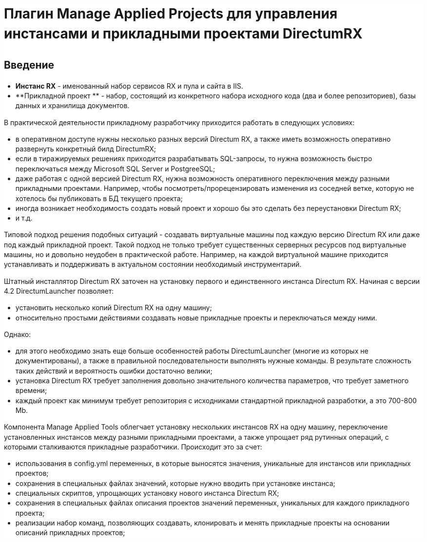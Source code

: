 # Плагин Manage Applied Projects для управления инстансами и прикладными проектами DirectumRX

## Введение

* **Инстанс RX** - именованный набор сервисов RX и пула и сайта в IIS.
* **Прикладной проект ** - набор, состоящий из конкретного набора исходного кода (два и более репозиториев), базы данных и хранилища документов.

В практической деятельности прикладному разработчику приходится работать в следующих условиях:

* в оперативном доступе нужны несколько разных версий Directum RX, а также иметь возможность оперативно развернуть конкретный билд DirectumRX;
* если в тиражируемых решениях приходится разрабатывать SQL-запросы, то нужна возможность быстро переключаться между Microsoft SQL Server  и PostgreeSQL;
* даже работая с одной версией Directum RX, нужна возможность оперативного переключения между разными прикладными проектами. Например, чтобы посмотреть/прорецензировать изменения из соседней ветке, которую не хотелось бы публиковать в БД текущего проекта;
* иногда возникает необходимость создать новый проект и хорошо бы это сделать без  переустановки Directum RX;
* и т.д.

Типовой подход решения подобных ситуаций - создавать виртуальные машины под каждую версию Directum RX или даже под каждый прикладной проект. Такой подход не только требует существенных серверных ресурсов под виртуальные машины, но и довольно неудобен в практической работе. Например, на каждой виртуальной машине приходится устанавливать и поддерживать в актуальном состоянии необходимый инструментарий.

Штатный инсталлятор Directum RX заточен на установку первого и единственного инстанса Directum RX. Начиная с версии 4.2 DirectumLauncher позволяет:

* установить несколько копий Directum RX на одну машину;
* относительно простыми действиями создавать новые прикладные проекты и переключаться между ними.

Однако:

* для этого необходимо знать еще больше особенностей работы DirectumLauncher (многие из которых не документированы), а также в правильной последовательности выполнять нужные команды. В результате сложность таких действий и вероятность ошибки достаточно велики;
* установка Directum RX требует заполнения довольно значительного количества параметров, что требует заметного времени;
* каждый проект как минимум требует репозитория с исходниками стандартной прикладной разработки, а это 700-800 Mb. 

Компонента Manage Applied Tools облегчает установку нескольких инстансов RX на одну машину, переключение установленных инстансов между разными прикладными проектами, а также упрощает ряд рутинных операций, с которыми сталкиваются прикладные разработчики. Происходит это за счет:

* использования в config.yml переменных, в которые выносятся значения, уникальные для инстансов или прикладных проектов;
* сохранения в специальных файлах значений, которые нужно вводить при установке инстанса;
* специальных скриптов, упрощающих установку нового инстанса Directum RX;
* сохранения в специальных файлах описания проектов значений переменных, уникальных для каждого прикладного проекта;
* реализации набор команд, позволяющих создавать, клонировать и менять прикладные проекты на основании описаний прикладных проектов;
